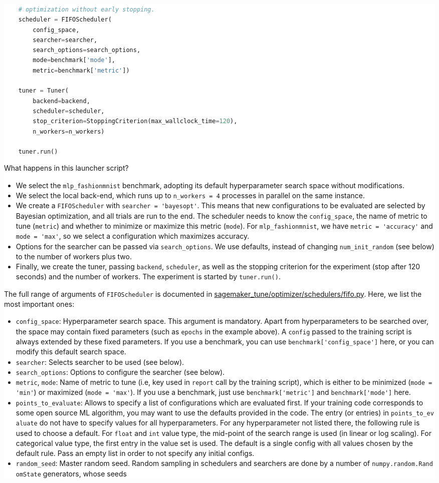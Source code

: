 ```python
    # optimization without early stopping.
    scheduler = FIFOScheduler(
        config_space,
        searcher=searcher,
        search_options=search_options,
        mode=benchmark['mode'],
        metric=benchmark['metric'])

    tuner = Tuner(
        backend=backend,
        scheduler=scheduler,
        stop_criterion=StoppingCriterion(max_wallclock_time=120),
        n_workers=n_workers)

    tuner.run()
```

What happens in this launcher script?

* We select the `mlp_fashionmnist` benchmark, adopting its default hyperparameter
  search space without modifications.
* We select the local back-end, which runs up to `n_workers = 4` processes in
  parallel on the same instance.
* We create a `FIFOScheduler` with `searcher = 'bayesopt'`. This means that new
  configurations to be evaluated are selected by Bayesian optimization, and all
  trials are run to the end. The scheduler needs to know the `config_space`,
  the name of metric to tune (`metric`) and whether to minimize or maximize
  this metric (`mode`). For `mlp_fashionmnist`, we have `metric = 'accuracy'`
  and `mode = 'max'`, so we select a configuration which maximizes accuracy.
* Options for the searcher can be passed via `search_options`. We use defaults,
  instead of changing `num_init_random` (see below) to the number of workers
  plus two.
* Finally, we create the tuner, passing `backend`, `scheduler`, as well as the
  stopping criterion for the experiment (stop after 120 seconds) and the number
  of workers. The experiment is started by `tuner.run()`.

The full range of arguments of `FIFOScheduler` is documented in
[sagemaker_tune/optimizer/schedulers/fifo.py](../sagemaker_tune/optimizer/schedulers/fifo.py).
Here, we list the most important ones:

* `config_space`: Hyperparameter search space. This argument is mandatory. Apart
  from hyperparameters to be searched over, the space may contain fixed
  parameters (such as `epochs` in the example above). A `config` passed to
  the training script is always extended by these fixed parameters.
  If you use a benchmark, you can use `benchmark['config_space']` here, or
  you can modify this default search space.
* `searcher`: Selects searcher to be used (see below).
* `search_options`: Options to configure the searcher (see below).
* `metric`, `mode`: Name of metric to tune (i.e, key used in `report` call by
  the training script), which is either to be minimized (`mode = 'min'`) or
  maximized (`mode = 'max'`). If you use a benchmark, just use
  `benchmark['metric']` and `benchmark['mode']` here.
* `points_to_evaluate`: Allows to specify a list of configurations which are
  evaluated first. If your training code corresponds to some open source ML
  algorithm, you may want to use the defaults provided in the code. The
  entry (or entries) in `points_to_evaluate` do not have to specify values
  for all hyperparameters. For any hyperparameter not listed there, the
  following rule is used to choose a default. For `float` and `int` value
  type, the mid-point of the search range is used (in linear or log
  scaling). For categorical value type, the first entry in the value set
  is used.
  The default is a single config with all values chosen by the default rule.
  Pass an empty list in order to not specify any initial configs.
* `random_seed`: Master random seed. Random sampling in schedulers and searchers
  are done by a number of `numpy.random.RandomState` generators, whose seeds